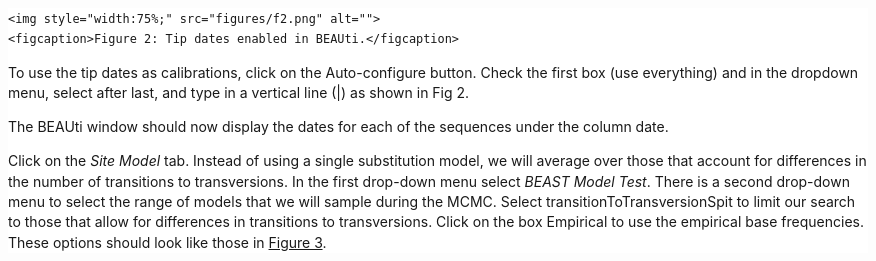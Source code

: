 	<img style="width:75%;" src="figures/f2.png" alt="">
	<figcaption>Figure 2: Tip dates enabled in BEAUti.</figcaption>
</figure>

To use the tip dates as calibrations, click on the Auto-configure button. Check the first box (use everything) and in the dropdown menu, select after last, and type in a vertical line (|) as shown in Fig 2.

The BEAUti window should now display the dates for each of the sequences under the column date.

Click on the *Site Model* tab. Instead of using a single substitution model, we will average over those that account for differences in the number of transitions to transversions. In the first drop-down menu select *BEAST Model Test*. There is a second drop-down menu to select the range of models that we will sample during the MCMC. Select transitionToTransversionSpit to limit our search to those that allow for differences in transitions to transversions. Click on the box Empirical to use the empirical base frequencies. These options should look like those in [Figure 3](#fig:f3).

<figure>
	<a id="fig:f3"></a>
